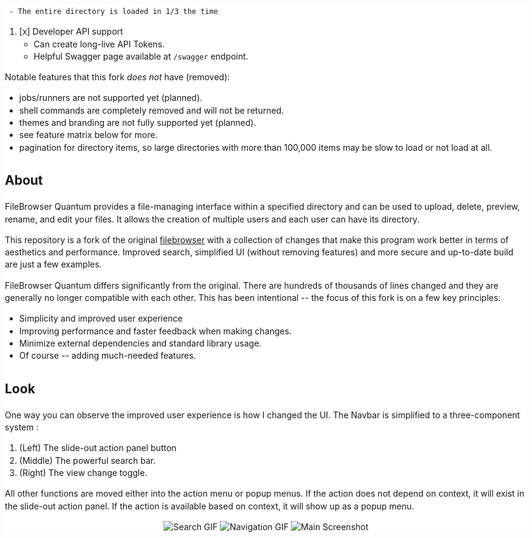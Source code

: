      - The entire directory is loaded in 1/3 the time
  1. [x] Developer API support
     - Can create long-live API Tokens.
     - Helpful Swagger page available at `/swagger` endpoint.

Notable features that this fork *does not* have (removed):

 - jobs/runners are not supported yet (planned).
 - shell commands are completely removed and will not be returned.
 - themes and branding are not fully supported yet (planned).
 - see feature matrix below for more.
 - pagination for directory items, so large directories with more than 100,000 items may be slow to load or not load at all.

## About

FileBrowser Quantum provides a file-managing interface within a specified directory
and can be used to upload, delete, preview, rename, and edit your files.
It allows the creation of multiple users and each user can have its 
directory.

This repository is a fork of the original [filebrowser](https://github.com/filebrowser/filebrowser) 
with a collection of changes that make this program work better in terms of 
aesthetics and performance. Improved search, simplified UI 
(without removing features) and more secure and up-to-date
build are just a few examples.

FileBrowser Quantum differs significantly from the original.
There are hundreds of thousands of lines changed and they are generally
no longer compatible with each other. This has been intentional -- the
focus of this fork is on a few key principles:
  - Simplicity and improved user experience
  - Improving performance and faster feedback when making changes.
  - Minimize external dependencies and standard library usage.
  - Of course -- adding much-needed features.

## Look

One way you can observe the improved user experience is how I changed
the UI. The Navbar is simplified to a three-component system :

  1. (Left) The slide-out action panel button
  2. (Middle) The powerful search bar.
  3. (Right) The view change toggle.

All other functions are moved either into the action menu or popup menus.
If the action does not depend on context, it will exist in the slide-out
action panel. If the action is available based on context, it will show up as
a popup menu.

<p align="center">
  <img width="800" src="https://github.com/user-attachments/assets/2be7a6c5-0f95-4d9f-bc05-484ee71246d8" title="Search GIF">
  <img width="800" src="https://github.com/user-attachments/assets/f55a6f1f-b930-4399-98b5-94da6e90527a" title="Navigation GIF">
  <img width="800" src="https://github.com/user-attachments/assets/75226dc4-9802-46f0-9e3c-e4403d3275da" title="Main Screenshot">
</p>
